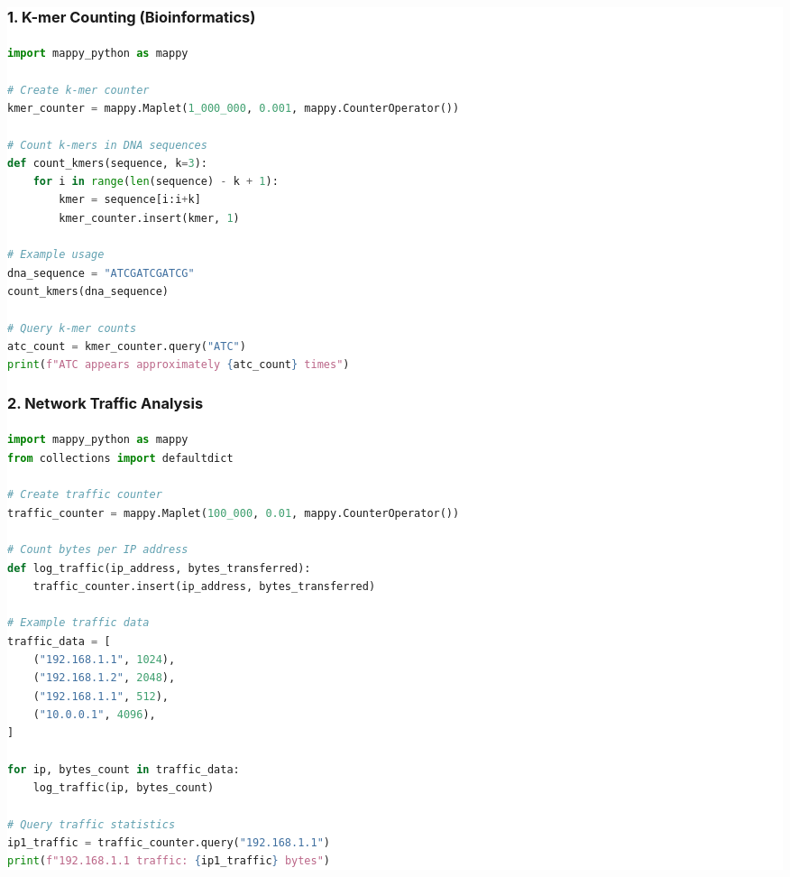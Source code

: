 ### 1. K-mer Counting (Bioinformatics)

```python
import mappy_python as mappy

# Create k-mer counter
kmer_counter = mappy.Maplet(1_000_000, 0.001, mappy.CounterOperator())

# Count k-mers in DNA sequences
def count_kmers(sequence, k=3):
    for i in range(len(sequence) - k + 1):
        kmer = sequence[i:i+k]
        kmer_counter.insert(kmer, 1)

# Example usage
dna_sequence = "ATCGATCGATCG"
count_kmers(dna_sequence)

# Query k-mer counts
atc_count = kmer_counter.query("ATC")
print(f"ATC appears approximately {atc_count} times")
```

### 2. Network Traffic Analysis

```python
import mappy_python as mappy
from collections import defaultdict

# Create traffic counter
traffic_counter = mappy.Maplet(100_000, 0.01, mappy.CounterOperator())

# Count bytes per IP address
def log_traffic(ip_address, bytes_transferred):
    traffic_counter.insert(ip_address, bytes_transferred)

# Example traffic data
traffic_data = [
    ("192.168.1.1", 1024),
    ("192.168.1.2", 2048),
    ("192.168.1.1", 512),
    ("10.0.0.1", 4096),
]

for ip, bytes_count in traffic_data:
    log_traffic(ip, bytes_count)

# Query traffic statistics
ip1_traffic = traffic_counter.query("192.168.1.1")
print(f"192.168.1.1 traffic: {ip1_traffic} bytes")
```
